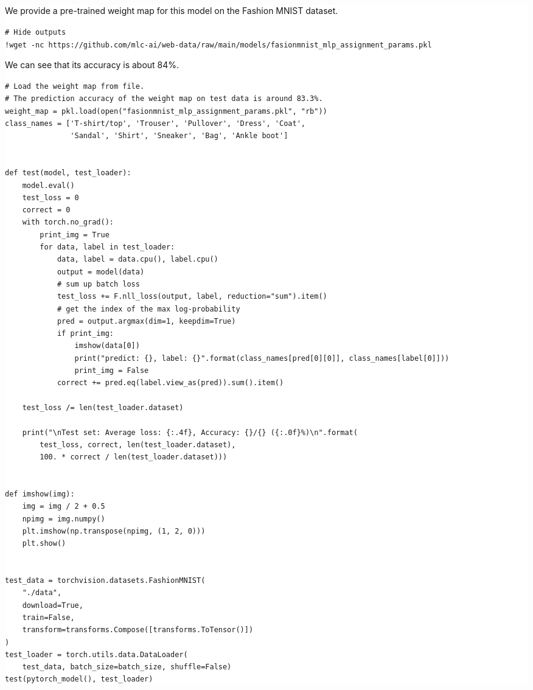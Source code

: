 
We provide a pre-trained weight map for this model on the Fashion MNIST dataset.

```{.python .input n=4}
# Hide outputs
!wget -nc https://github.com/mlc-ai/web-data/raw/main/models/fasionmnist_mlp_assignment_params.pkl
```

We can see that its accuracy is about 84%.

```{.python .input n=5}
# Load the weight map from file.
# The prediction accuracy of the weight map on test data is around 83.3%.
weight_map = pkl.load(open("fasionmnist_mlp_assignment_params.pkl", "rb"))
class_names = ['T-shirt/top', 'Trouser', 'Pullover', 'Dress', 'Coat',
               'Sandal', 'Shirt', 'Sneaker', 'Bag', 'Ankle boot']


def test(model, test_loader):
    model.eval()
    test_loss = 0
    correct = 0
    with torch.no_grad():
        print_img = True
        for data, label in test_loader:
            data, label = data.cpu(), label.cpu()
            output = model(data)
            # sum up batch loss
            test_loss += F.nll_loss(output, label, reduction="sum").item()
            # get the index of the max log-probability
            pred = output.argmax(dim=1, keepdim=True)
            if print_img:
                imshow(data[0])
                print("predict: {}, label: {}".format(class_names[pred[0][0]], class_names[label[0]]))
                print_img = False
            correct += pred.eq(label.view_as(pred)).sum().item()

    test_loss /= len(test_loader.dataset)

    print("\nTest set: Average loss: {:.4f}, Accuracy: {}/{} ({:.0f}%)\n".format(
        test_loss, correct, len(test_loader.dataset),
        100. * correct / len(test_loader.dataset)))


def imshow(img):
    img = img / 2 + 0.5
    npimg = img.numpy()
    plt.imshow(np.transpose(npimg, (1, 2, 0)))
    plt.show()


test_data = torchvision.datasets.FashionMNIST(
    "./data",
    download=True,
    train=False,
    transform=transforms.Compose([transforms.ToTensor()])
)
test_loader = torch.utils.data.DataLoader(
    test_data, batch_size=batch_size, shuffle=False)
test(pytorch_model(), test_loader)

```
